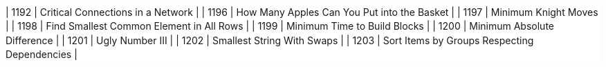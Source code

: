 |	1192	|	Critical Connections in a Network	|
|	1196	|	How Many Apples Can You Put into the Basket	|
|	1197	|	Minimum Knight Moves	|
|	1198	|	Find Smallest Common Element in All Rows	|
|	1199	|	Minimum Time to Build Blocks	|
|	1200	|	Minimum Absolute Difference	|
|	1201	|	Ugly Number III	|
|	1202	|	Smallest String With Swaps	|
|	1203	|	Sort Items by Groups Respecting Dependencies	|
